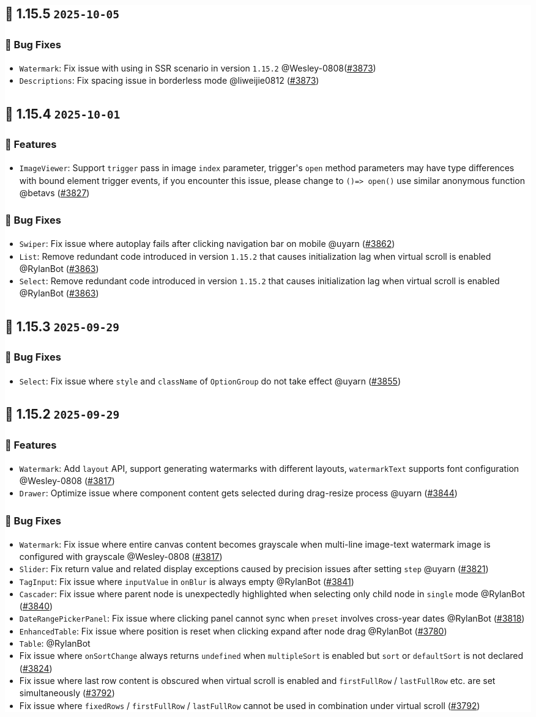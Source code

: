 ## 🌈 1.15.5 `2025-10-05` 
### 🐞 Bug Fixes
- `Watermark`: Fix issue with using in SSR scenario in version `1.15.2` @Wesley-0808([#3873](https://github.com/Tencent/tdesign-react/pull/3873))
- `Descriptions`: Fix spacing issue in borderless mode @liweijie0812 ([#3873](https://github.com/Tencent/tdesign-react/pull/3873))

## 🌈 1.15.4 `2025-10-01` 
### 🚀 Features
- `ImageViewer`: Support `trigger` pass in image `index` parameter, trigger's `open` method parameters may have type differences with bound element trigger events, if you encounter this issue, please change to `()=> open()` use similar anonymous function @betavs ([#3827](https://github.com/Tencent/tdesign-react/pull/3827))
### 🐞 Bug Fixes
- `Swiper`: Fix issue where autoplay fails after clicking navigation bar on mobile @uyarn ([#3862](https://github.com/Tencent/tdesign-react/pull/3862))
- `List`: Remove redundant code introduced in version `1.15.2` that causes initialization lag when virtual scroll is enabled @RylanBot ([#3863](https://github.com/Tencent/tdesign-react/pull/3863))
- `Select`: Remove redundant code introduced in version `1.15.2` that causes initialization lag when virtual scroll is enabled @RylanBot ([#3863](https://github.com/Tencent/tdesign-react/pull/3863))

## 🌈 1.15.3 `2025-09-29` 
### 🐞 Bug Fixes
- `Select`: Fix issue where `style` and `className` of `OptionGroup` do not take effect @uyarn ([#3855](https://github.com/Tencent/tdesign-react/pull/3855))

## 🌈 1.15.2 `2025-09-29` 
### 🚀 Features
- `Watermark`: Add `layout` API, support generating watermarks with different layouts, `watermarkText` supports font configuration @Wesley-0808 ([#3817](https://github.com/Tencent/tdesign-react/pull/3817))
- `Drawer`: Optimize issue where component content gets selected during drag-resize process @uyarn ([#3844](https://github.com/Tencent/tdesign-react/pull/3844))
### 🐞 Bug Fixes
- `Watermark`: Fix issue where entire canvas content becomes grayscale when multi-line image-text watermark image is configured with grayscale @Wesley-0808 ([#3817](https://github.com/Tencent/tdesign-react/pull/3817))
- `Slider`: Fix return value and related display exceptions caused by precision issues after setting `step` @uyarn ([#3821](https://github.com/Tencent/tdesign-react/pull/3821))
- `TagInput`: Fix issue where `inputValue` in `onBlur` is always empty @RylanBot ([#3841](https://github.com/Tencent/tdesign-react/pull/3841))
- `Cascader`: Fix issue where parent node is unexpectedly highlighted when selecting only child node in `single` mode @RylanBot ([#3840](https://github.com/Tencent/tdesign-react/pull/3840))
- `DateRangePickerPanel`: Fix issue where clicking panel cannot sync when `preset` involves cross-year dates @RylanBot ([#3818](https://github.com/Tencent/tdesign-react/pull/3818))
- `EnhancedTable`: Fix issue where position is reset when clicking expand after node drag @RylanBot ([#3780](https://github.com/Tencent/tdesign-react/pull/3780))
- `Table`: @RylanBot 
 - Fix issue where `onSortChange` always returns `undefined` when `multipleSort` is enabled but `sort` or `defaultSort` is not declared ([#3824](https://github.com/Tencent/tdesign-react/pull/3824))
 - Fix issue where last row content is obscured when virtual scroll is enabled and `firstFullRow` / `lastFullRow` etc. are set simultaneously ([#3792](https://github.com/Tencent/tdesign-react/pull/3792))
 - Fix issue where `fixedRows` / `firstFullRow` / `lastFullRow` cannot be used in combination under virtual scroll ([#3792](https://github.com/Tencent/tdesign-react/pull/3792))